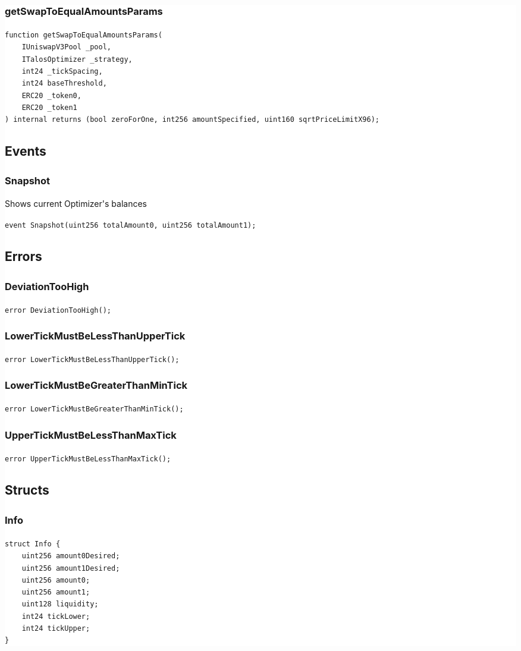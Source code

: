 ### getSwapToEqualAmountsParams


```solidity
function getSwapToEqualAmountsParams(
    IUniswapV3Pool _pool,
    ITalosOptimizer _strategy,
    int24 _tickSpacing,
    int24 baseThreshold,
    ERC20 _token0,
    ERC20 _token1
) internal returns (bool zeroForOne, int256 amountSpecified, uint160 sqrtPriceLimitX96);
```

## Events
### Snapshot
Shows current Optimizer's balances


```solidity
event Snapshot(uint256 totalAmount0, uint256 totalAmount1);
```

## Errors
### DeviationTooHigh

```solidity
error DeviationTooHigh();
```

### LowerTickMustBeLessThanUpperTick

```solidity
error LowerTickMustBeLessThanUpperTick();
```

### LowerTickMustBeGreaterThanMinTick

```solidity
error LowerTickMustBeGreaterThanMinTick();
```

### UpperTickMustBeLessThanMaxTick

```solidity
error UpperTickMustBeLessThanMaxTick();
```

## Structs
### Info

```solidity
struct Info {
    uint256 amount0Desired;
    uint256 amount1Desired;
    uint256 amount0;
    uint256 amount1;
    uint128 liquidity;
    int24 tickLower;
    int24 tickUpper;
}
```

